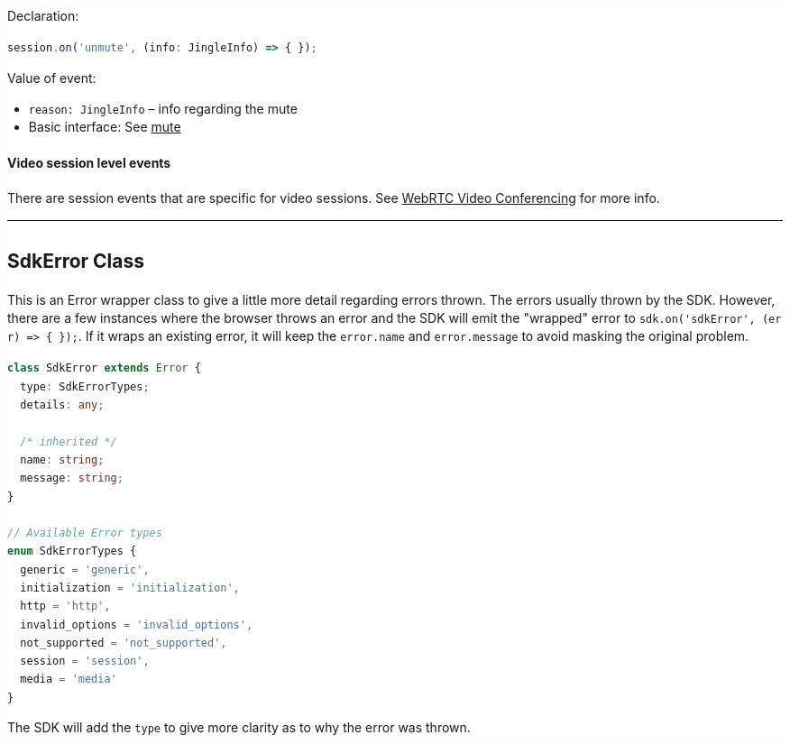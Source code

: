 Declaration:
``` ts
session.on('unmute', (info: JingleInfo) => { });
```

Value of event:
* `reason: JingleInfo` – info regarding the mute
* Basic interface: See [mute](#mute)


#### Video session level events
There are session events that are specific for video sessions.
See [WebRTC Video Conferencing] for more info.

--------

## SdkError Class
This is an Error wrapper class to give a little more detail regarding errors
thrown. The errors usually thrown by the SDK. However, there are a few instances
where the browser throws an error and the SDK will emit the "wrapped" error to
`sdk.on('sdkError', (err) => { });`. If it wraps an existing error, it will keep
the `error.name` and `error.message` to avoid masking the original problem.

``` ts
class SdkError extends Error {
  type: SdkErrorTypes;
  details: any;

  /* inherited */
  name: string;
  message: string;
}

// Available Error types
enum SdkErrorTypes {
  generic = 'generic',
  initialization = 'initialization',
  http = 'http',
  invalid_options = 'invalid_options',
  not_supported = 'not_supported',
  session = 'session',
  media = 'media'
}
```

The SDK will add the `type` to give more clarity as to why the error was thrown.


[1]: https://developer.mypurecloud.com/api/rest/v2/notifications/index.html

[GenesysCloudClientLogger]: https://github.com/purecloudlabs/genesys-cloud-client-logger
[webrtc-stats-gatherer]: https://github.com/MyPureCloud/webrtc-stats-gatherer

[WebRTC SoftPhone]: softphone.md
[WebRTC Screen Share]: screenshare.md
[WebRTC Video Conferencing]: video.md
[WebRTC Screen Recording]: screen-recording.md
[WebRTC Media]: media.md

[ISdkMediaDeviceIds]: media.md#isdkmediadeviceids
[SDK Media audioTrackVolume event]: media.md#audiotrackvolume

[GenesysCloudMediaSession]: #genesyscloudmediasession
[SdkError Class]: #sdkerror-class
